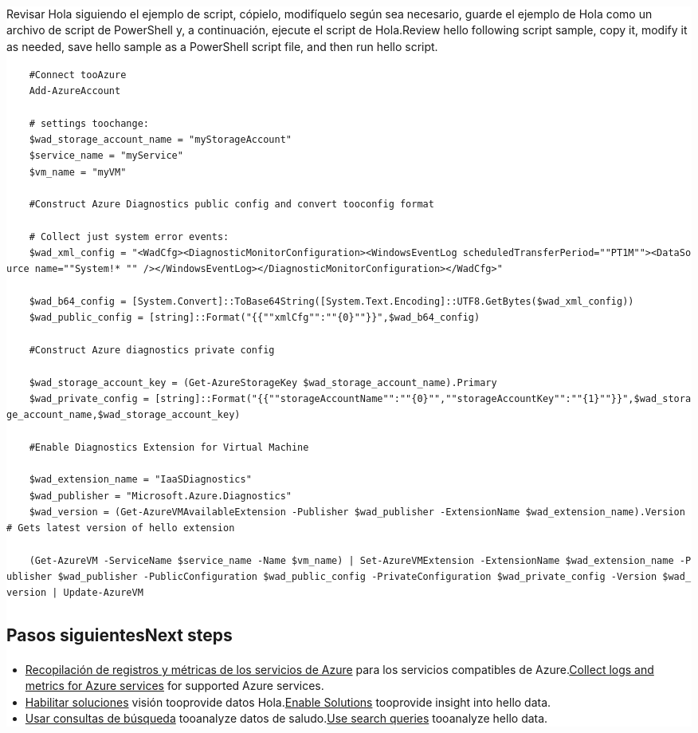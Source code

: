 <span data-ttu-id="5b800-205">Revisar Hola siguiendo el ejemplo de script, cópielo, modifíquelo según sea necesario, guarde el ejemplo de Hola como un archivo de script de PowerShell y, a continuación, ejecute el script de Hola.</span><span class="sxs-lookup"><span data-stu-id="5b800-205">Review hello following script sample, copy it, modify it as needed, save hello sample as a PowerShell script file, and then run hello script.</span></span>

```
    #Connect tooAzure
    Add-AzureAccount

    # settings toochange:
    $wad_storage_account_name = "myStorageAccount"
    $service_name = "myService"
    $vm_name = "myVM"

    #Construct Azure Diagnostics public config and convert tooconfig format

    # Collect just system error events:
    $wad_xml_config = "<WadCfg><DiagnosticMonitorConfiguration><WindowsEventLog scheduledTransferPeriod=""PT1M""><DataSource name=""System!* "" /></WindowsEventLog></DiagnosticMonitorConfiguration></WadCfg>"

    $wad_b64_config = [System.Convert]::ToBase64String([System.Text.Encoding]::UTF8.GetBytes($wad_xml_config))
    $wad_public_config = [string]::Format("{{""xmlCfg"":""{0}""}}",$wad_b64_config)

    #Construct Azure diagnostics private config

    $wad_storage_account_key = (Get-AzureStorageKey $wad_storage_account_name).Primary
    $wad_private_config = [string]::Format("{{""storageAccountName"":""{0}"",""storageAccountKey"":""{1}""}}",$wad_storage_account_name,$wad_storage_account_key)

    #Enable Diagnostics Extension for Virtual Machine

    $wad_extension_name = "IaaSDiagnostics"
    $wad_publisher = "Microsoft.Azure.Diagnostics"
    $wad_version = (Get-AzureVMAvailableExtension -Publisher $wad_publisher -ExtensionName $wad_extension_name).Version # Gets latest version of hello extension

    (Get-AzureVM -ServiceName $service_name -Name $vm_name) | Set-AzureVMExtension -ExtensionName $wad_extension_name -Publisher $wad_publisher -PublicConfiguration $wad_public_config -PrivateConfiguration $wad_private_config -Version $wad_version | Update-AzureVM
```


## <a name="next-steps"></a><span data-ttu-id="5b800-206">Pasos siguientes</span><span class="sxs-lookup"><span data-stu-id="5b800-206">Next steps</span></span>
* <span data-ttu-id="5b800-207">[Recopilación de registros y métricas de los servicios de Azure](log-analytics-azure-storage.md) para los servicios compatibles de Azure.</span><span class="sxs-lookup"><span data-stu-id="5b800-207">[Collect logs and metrics for Azure services](log-analytics-azure-storage.md) for supported Azure services.</span></span>
* <span data-ttu-id="5b800-208">[Habilitar soluciones](log-analytics-add-solutions.md) visión tooprovide datos Hola.</span><span class="sxs-lookup"><span data-stu-id="5b800-208">[Enable Solutions](log-analytics-add-solutions.md) tooprovide insight into hello data.</span></span>
* <span data-ttu-id="5b800-209">[Usar consultas de búsqueda](log-analytics-log-searches.md) tooanalyze datos de saludo.</span><span class="sxs-lookup"><span data-stu-id="5b800-209">[Use search queries](log-analytics-log-searches.md) tooanalyze hello data.</span></span>
